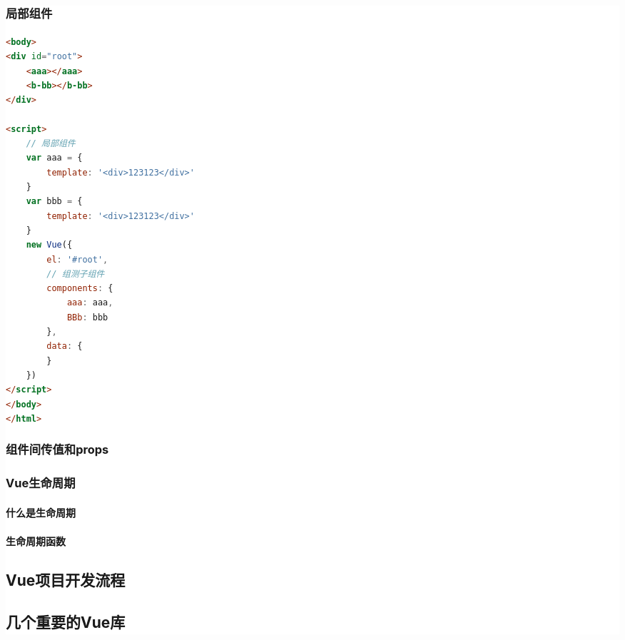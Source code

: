 

### 局部组件

```html
<body>
<div id="root">
    <aaa></aaa>
    <b-bb></b-bb>
</div>

<script>
    // 局部组件
    var aaa = {
        template: '<div>123123</div>'
    }
    var bbb = {
        template: '<div>123123</div>'
    }
    new Vue({
        el: '#root',
        // 组测子组件
        components: {
            aaa: aaa,
            BBb: bbb
        },
        data: {
        }
    })
</script>
</body>
</html>
```

### 组件间传值和props

### Vue生命周期

#### 什么是生命周期

#### 生命周期函数





## Vue项目开发流程

## 几个重要的Vue库

